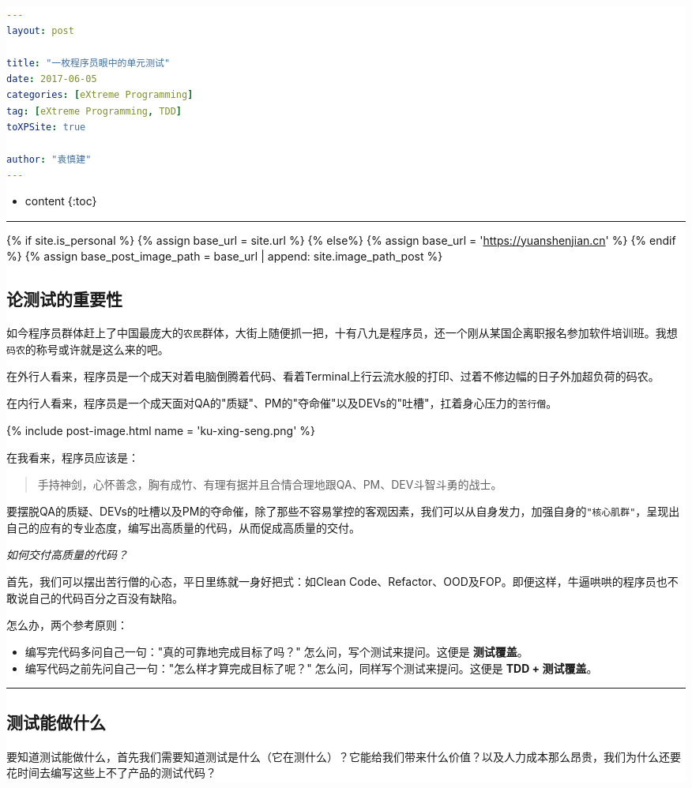 ```yaml
---
layout: post

title: "一枚程序员眼中的单元测试"
date: 2017-06-05
categories: [eXtreme Programming]
tag: [eXtreme Programming, TDD]
toXPSite: true

author: "袁慎建"
---
```


* content
{:toc}

---


{% if site.is_personal %}
{% assign base_url = site.url %}
{% else%}
{% assign base_url = 'https://yuanshenjian.cn' %}
{% endif %}
{% assign base_post_image_path = base_url | append: site.image_path_post %}

## 论测试的重要性


如今程序员群体赶上了中国最庞大的`农民`群体，大街上随便抓一把，十有八九是程序员，还一个刚从某国企离职报名参加软件培训班。我想`码农`的称号或许就是这么来的吧。

在外行人看来，程序员是一个成天对着电脑倒腾着代码、看着Terminal上行云流水般的打印、过着不修边幅的日子外加超负荷的码农。

在内行人看来，程序员是一个成天面对QA的"质疑"、PM的"夺命催"以及DEVs的"吐槽"，扛着身心压力的`苦行僧`。


{% include post-image.html name = 'ku-xing-seng.png' %}

在我看来，程序员应该是：

>手持神剑，心怀善念，胸有成竹、有理有据并且合情合理地跟QA、PM、DEV斗智斗勇的战士。


要摆脱QA的质疑、DEVs的吐槽以及PM的夺命催，除了那些不容易掌控的客观因素，我们可以从自身发力，加强自身的`"核心肌群"`，呈现出自己的应有的专业态度，编写出高质量的代码，从而促成高质量的交付。

*如何交付高质量的代码？*

首先，我们可以摆出苦行僧的心态，平日里练就一身好把式：如Clean Code、Refactor、OOD及FOP。即便这样，牛逼哄哄的程序员也不敢说自己的代码百分之百没有缺陷。

怎么办，两个参考原则：

- 编写完代码多问自己一句："真的可靠地完成目标了吗？" 怎么问，写个测试来提问。这便是 **测试覆盖**。
- 编写代码之前先问自己一句："怎么样才算完成目标了呢？" 怎么问，同样写个测试来提问。这便是 **TDD + 测试覆盖**。


---

## 测试能做什么
要知道测试能做什么，首先我们需要知道测试是什么（它在测什么）？它能给我们带来什么价值？以及人力成本那么昂贵，我们为什么还要花时间去编写这些上不了产品的测试代码？
